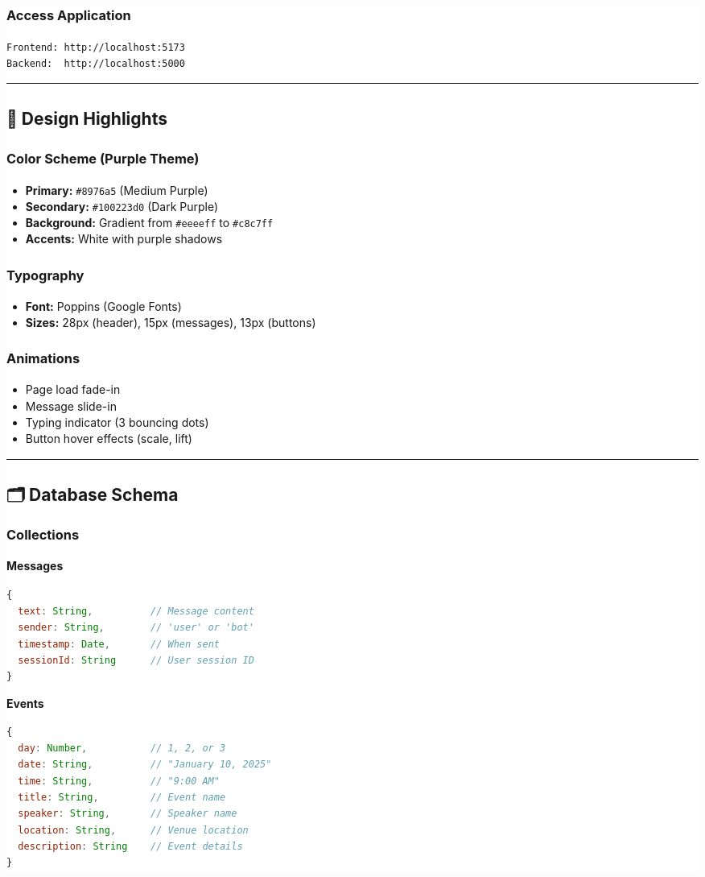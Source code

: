 ### Access Application
```
Frontend: http://localhost:5173
Backend:  http://localhost:5000
```

---

## 🎨 Design Highlights

### Color Scheme (Purple Theme)
- **Primary:** `#8976a5` (Medium Purple)
- **Secondary:** `#100223d0` (Dark Purple)
- **Background:** Gradient from `#eeeeff` to `#c8c7ff`
- **Accents:** White with purple shadows

### Typography
- **Font:** Poppins (Google Fonts)
- **Sizes:** 28px (header), 15px (messages), 13px (buttons)

### Animations
- Page load fade-in
- Message slide-in
- Typing indicator (3 bouncing dots)
- Button hover effects (scale, lift)

---

## 🗂️ Database Schema

### Collections

**Messages**
```javascript
{
  text: String,          // Message content
  sender: String,        // 'user' or 'bot'
  timestamp: Date,       // When sent
  sessionId: String      // User session ID
}
```

**Events**
```javascript
{
  day: Number,           // 1, 2, or 3
  date: String,          // "January 10, 2025"
  time: String,          // "9:00 AM"
  title: String,         // Event name
  speaker: String,       // Speaker name
  location: String,      // Venue location
  description: String    // Event details
}
```
